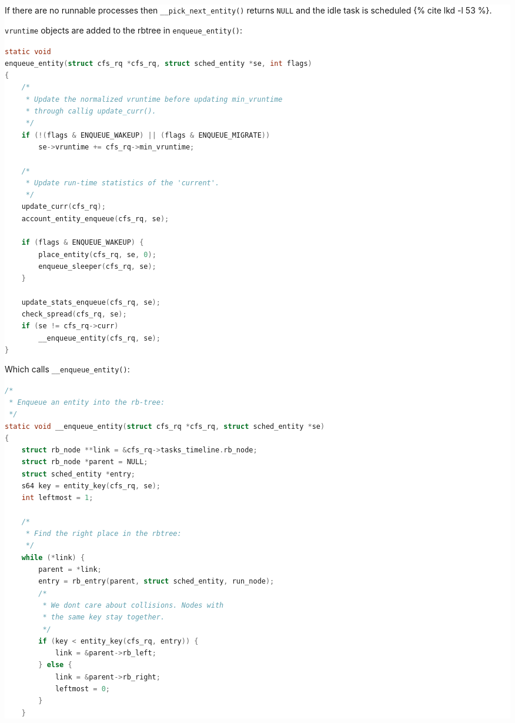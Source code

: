 If there are no runnable processes then `__pick_next_entity()` returns `NULL` and the idle task is scheduled {% cite lkd -l 53 %}.

`vruntime` objects are added to the rbtree in `enqueue_entity()`:

```c
static void
enqueue_entity(struct cfs_rq *cfs_rq, struct sched_entity *se, int flags)
{
	/*
	 * Update the normalized vruntime before updating min_vruntime
	 * through callig update_curr().
	 */
	if (!(flags & ENQUEUE_WAKEUP) || (flags & ENQUEUE_MIGRATE))
		se->vruntime += cfs_rq->min_vruntime;

	/*
	 * Update run-time statistics of the 'current'.
	 */
	update_curr(cfs_rq);
	account_entity_enqueue(cfs_rq, se);

	if (flags & ENQUEUE_WAKEUP) {
		place_entity(cfs_rq, se, 0);
		enqueue_sleeper(cfs_rq, se);
	}

	update_stats_enqueue(cfs_rq, se);
	check_spread(cfs_rq, se);
	if (se != cfs_rq->curr)
		__enqueue_entity(cfs_rq, se);
}
```

Which calls `__enqueue_entity()`:

```c
/*
 * Enqueue an entity into the rb-tree:
 */
static void __enqueue_entity(struct cfs_rq *cfs_rq, struct sched_entity *se)
{
	struct rb_node **link = &cfs_rq->tasks_timeline.rb_node;
	struct rb_node *parent = NULL;
	struct sched_entity *entry;
	s64 key = entity_key(cfs_rq, se);
	int leftmost = 1;

	/*
	 * Find the right place in the rbtree:
	 */
	while (*link) {
		parent = *link;
		entry = rb_entry(parent, struct sched_entity, run_node);
		/*
		 * We dont care about collisions. Nodes with
		 * the same key stay together.
		 */
		if (key < entity_key(cfs_rq, entry)) {
			link = &parent->rb_left;
		} else {
			link = &parent->rb_right;
			leftmost = 0;
		}
	}

```